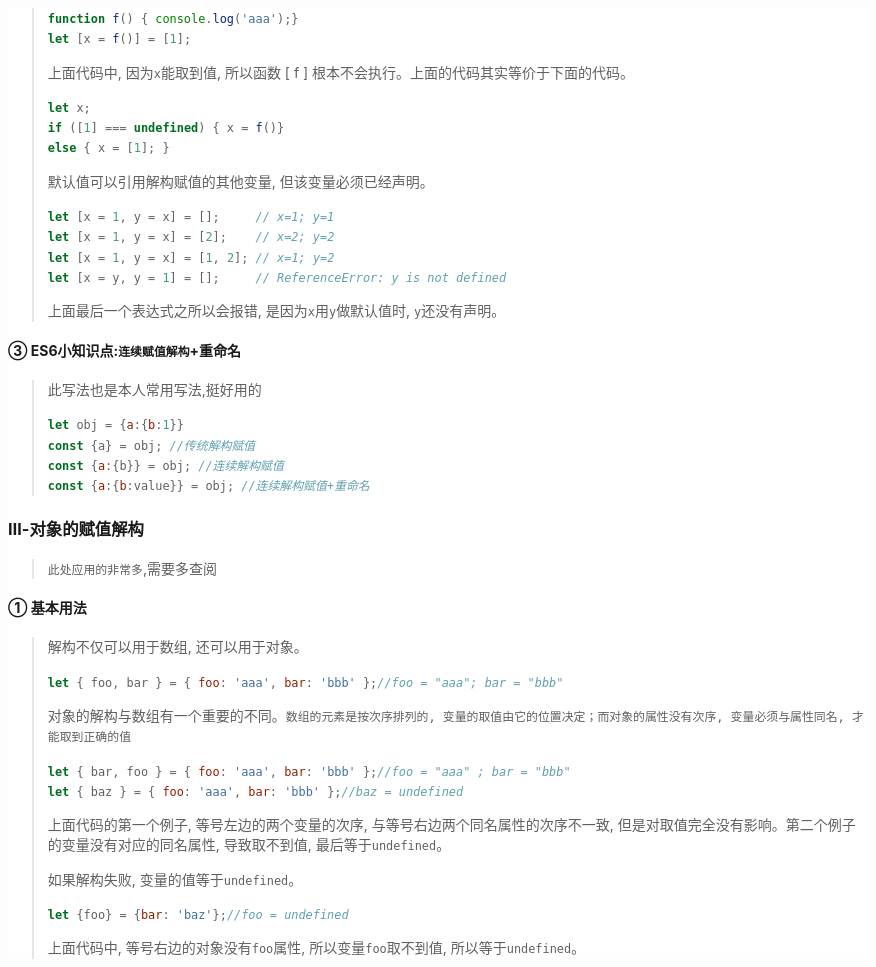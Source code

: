 >```javascript
>function f() { console.log('aaa');}
>let [x = f()] = [1];
>```
>
>上面代码中, 因为`x`能取到值, 所以函数 [ f ] 根本不会执行。上面的代码其实等价于下面的代码。
>
>```javascript
>let x;
>if ([1] === undefined) { x = f()} 
>else { x = [1]; }
>```
>
>默认值可以引用解构赋值的其他变量, 但该变量必须已经声明。
>
>```javascript
>let [x = 1, y = x] = [];     // x=1; y=1
>let [x = 1, y = x] = [2];    // x=2; y=2
>let [x = 1, y = x] = [1, 2]; // x=1; y=2
>let [x = y, y = 1] = [];     // ReferenceError: y is not defined
>```
>
>上面最后一个表达式之所以会报错, 是因为`x`用`y`做默认值时, `y`还没有声明。

#### ③ ES6小知识点:`连续赋值解构`+重命名

>此写法也是本人常用写法,挺好用的
>
>```js
>let obj = {a:{b:1}}
>const {a} = obj; //传统解构赋值
>const {a:{b}} = obj; //连续解构赋值
>const {a:{b:value}} = obj; //连续解构赋值+重命名
>```

### Ⅲ-对象的赋值解构

> `此处应用的非常多`,需要多查阅

#### ① 基本用法

>解构不仅可以用于数组, 还可以用于对象。
>
>```javascript
>let { foo, bar } = { foo: 'aaa', bar: 'bbb' };//foo = "aaa"; bar = "bbb"
>```
>
>对象的解构与数组有一个重要的不同。`数组的元素是按次序排列的, 变量的取值由它的位置决定；而对象的属性没有次序, 变量必须与属性同名, 才能取到正确的值`
>
>```javascript
>let { bar, foo } = { foo: 'aaa', bar: 'bbb' };//foo = "aaa" ; bar = "bbb"
>let { baz } = { foo: 'aaa', bar: 'bbb' };//baz = undefined
>```
>
>上面代码的第一个例子, 等号左边的两个变量的次序, 与等号右边两个同名属性的次序不一致, 但是对取值完全没有影响。第二个例子的变量没有对应的同名属性, 导致取不到值, 最后等于`undefined`。
>
>如果解构失败, 变量的值等于`undefined`。
>
>```javascript
>let {foo} = {bar: 'baz'};//foo = undefined
>```
>
>上面代码中, 等号右边的对象没有`foo`属性, 所以变量`foo`取不到值, 所以等于`undefined`。
>